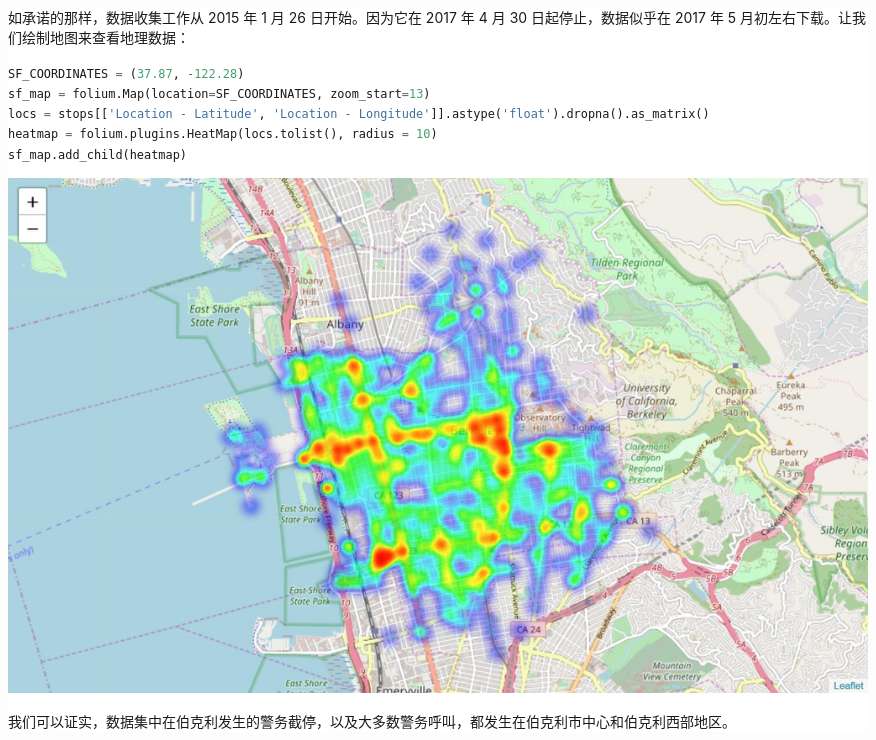 如承诺的那样，数据收集工作从 2015 年 1 月 26 日开始。因为它在 2017 年 4 月 30 日起停止，数据似乎在 2017 年 5 月初左右下载。让我们绘制地图来查看地理数据：

```py
SF_COORDINATES = (37.87, -122.28)
sf_map = folium.Map(location=SF_COORDINATES, zoom_start=13)
locs = stops[['Location - Latitude', 'Location - Longitude']].astype('float').dropna().as_matrix()
heatmap = folium.plugins.HeatMap(locs.tolist(), radius = 10)
sf_map.add_child(heatmap)
```

![](img/5-3.jpg)

我们可以证实，数据集中在伯克利发生的警务截停，以及大多数警务呼叫，都发生在伯克利市中心和伯克利西部地区。
